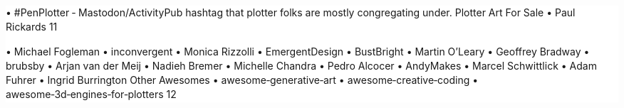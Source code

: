 • #PenPlotter ‑ Mastodon/ActivityPub hashtag that plotter folks are mostly congregating under.
Plotter Art For Sale
• Paul Rickards
11

• Michael Fogleman
• inconvergent
• Monica Rizzolli
• EmergentDesign
• BustBright
• Martin O’Leary
• Geoffrey Bradway
• brubsby
• Arjan van der Meij
• Nadieh Bremer
• Michelle Chandra
• Pedro Alcocer
• AndyMakes
• Marcel Schwittlick
• Adam Fuhrer
• Ingrid Burrington
Other Awesomes
• awesome‑generative‑art
• awesome‑creative‑coding
• awesome‑3d‑engines‑for‑plotters
12